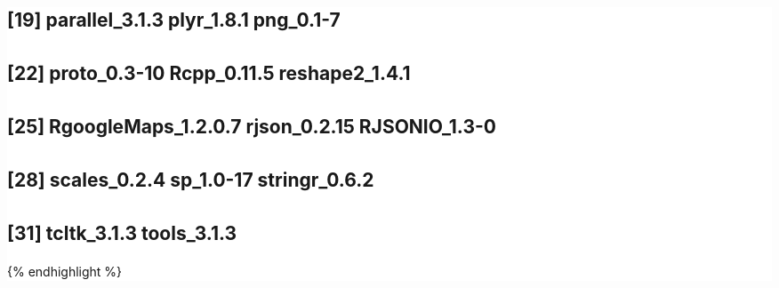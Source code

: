 ## [19] parallel_3.1.3      plyr_1.8.1          png_0.1-7          
## [22] proto_0.3-10        Rcpp_0.11.5         reshape2_1.4.1     
## [25] RgoogleMaps_1.2.0.7 rjson_0.2.15        RJSONIO_1.3-0      
## [28] scales_0.2.4        sp_1.0-17           stringr_0.6.2      
## [31] tcltk_3.1.3         tools_3.1.3
{% endhighlight %}
